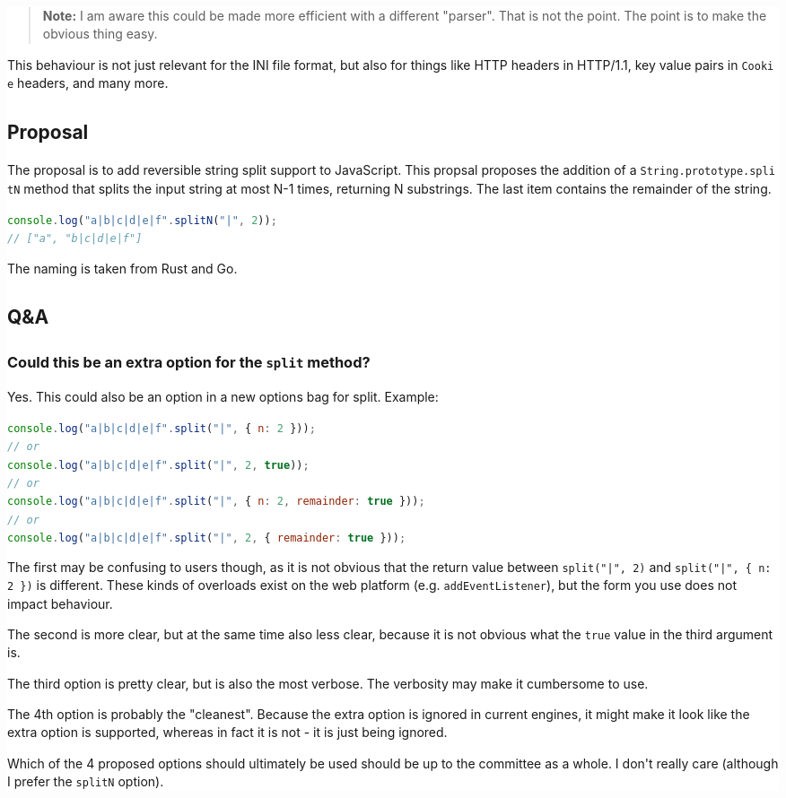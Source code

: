 > **Note:** I am aware this could be made more efficient with a different
> "parser". That is not the point. The point is to make the obvious thing easy.

This behaviour is not just relevant for the INI file format, but also for things
like HTTP headers in HTTP/1.1, key value pairs in `Cookie` headers, and many
more.

## Proposal

The proposal is to add reversible string split support to JavaScript. This
propsal proposes the addition of a `String.prototype.splitN` method that splits
the input string at most N-1 times, returning N substrings. The last item
contains the remainder of the string.

```js
console.log("a|b|c|d|e|f".splitN("|", 2));
// ["a", "b|c|d|e|f"]
```

The naming is taken from Rust and Go.

## Q&A

### Could this be an extra option for the `split` method?

Yes. This could also be an option in a new options bag for split. Example:

```js
console.log("a|b|c|d|e|f".split("|", { n: 2 }));
// or
console.log("a|b|c|d|e|f".split("|", 2, true));
// or
console.log("a|b|c|d|e|f".split("|", { n: 2, remainder: true }));
// or
console.log("a|b|c|d|e|f".split("|", 2, { remainder: true }));
```

The first may be confusing to users though, as it is not obvious that the return
value between `split("|", 2)` and `split("|", { n: 2 })` is different. These
kinds of overloads exist on the web platform (e.g. `addEventListener`), but the
form you use does not impact behaviour.

The second is more clear, but at the same time also less clear, because it is
not obvious what the `true` value in the third argument is.

The third option is pretty clear, but is also the most verbose. The verbosity
may make it cumbersome to use.

The 4th option is probably the "cleanest". Because the extra option is ignored
in current engines, it might make it look like the extra option is supported,
whereas in fact it is not - it is just being ignored.

Which of the 4 proposed options should ultimately be used should be up to the
committee as a whole. I don't really care (although I prefer the `splitN`
option).
